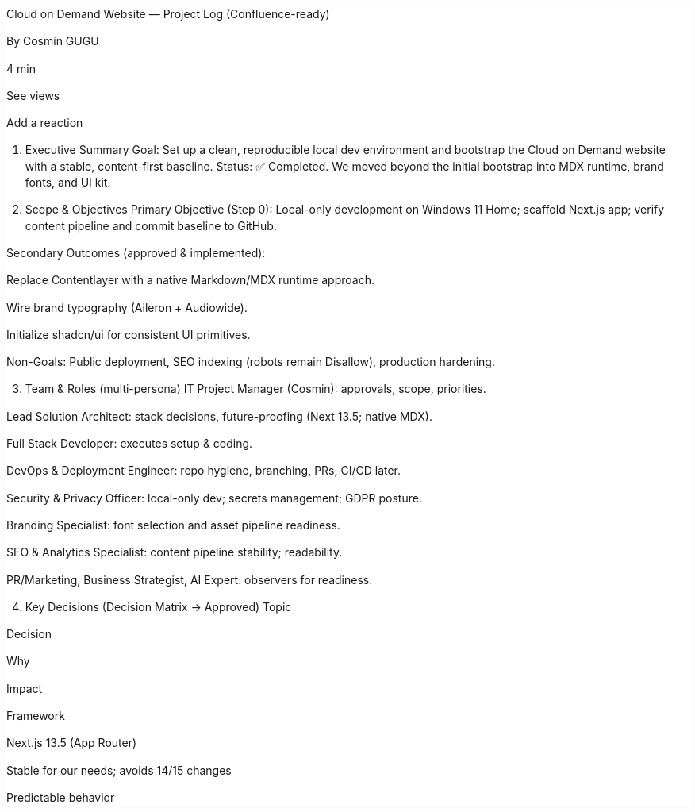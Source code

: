 Cloud on Demand Website — Project Log (Confluence-ready)



By Cosmin GUGU

4 min

See views

Add a reaction
1) Executive Summary
Goal: Set up a clean, reproducible local dev environment and bootstrap the Cloud on Demand website with a stable, content-first baseline.
Status: ✅ Completed. We moved beyond the initial bootstrap into MDX runtime, brand fonts, and UI kit.

2) Scope & Objectives
Primary Objective (Step 0): Local-only development on Windows 11 Home; scaffold Next.js app; verify content pipeline and commit baseline to GitHub.

Secondary Outcomes (approved & implemented):

Replace Contentlayer with a native Markdown/MDX runtime approach.

Wire brand typography (Aileron + Audiowide).

Initialize shadcn/ui for consistent UI primitives.

Non-Goals: Public deployment, SEO indexing (robots remain Disallow), production hardening.

3) Team & Roles (multi-persona)
IT Project Manager (Cosmin): approvals, scope, priorities.

Lead Solution Architect: stack decisions, future-proofing (Next 13.5; native MDX).

Full Stack Developer: executes setup & coding.

DevOps & Deployment Engineer: repo hygiene, branching, PRs, CI/CD later.

Security & Privacy Officer: local-only dev; secrets management; GDPR posture.

Branding Specialist: font selection and asset pipeline readiness.

SEO & Analytics Specialist: content pipeline stability; readability.

PR/Marketing, Business Strategist, AI Expert: observers for readiness.

4) Key Decisions (Decision Matrix → Approved)
Topic

Decision

Why

Impact

Framework

Next.js 13.5 (App Router)

Stable for our needs; avoids 14/15 changes

Predictable behavior
